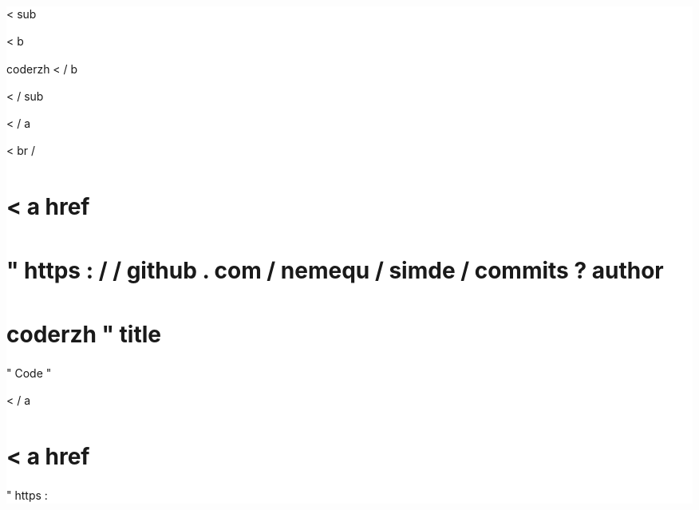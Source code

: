 >
<
sub
>
<
b
>
coderzh
<
/
b
>
<
/
sub
>
<
/
a
>
<
br
/
>
<
a
href
=
"
https
:
/
/
github
.
com
/
nemequ
/
simde
/
commits
?
author
=
coderzh
"
title
=
"
Code
"
>
<
/
a
>
<
a
href
=
"
https
: